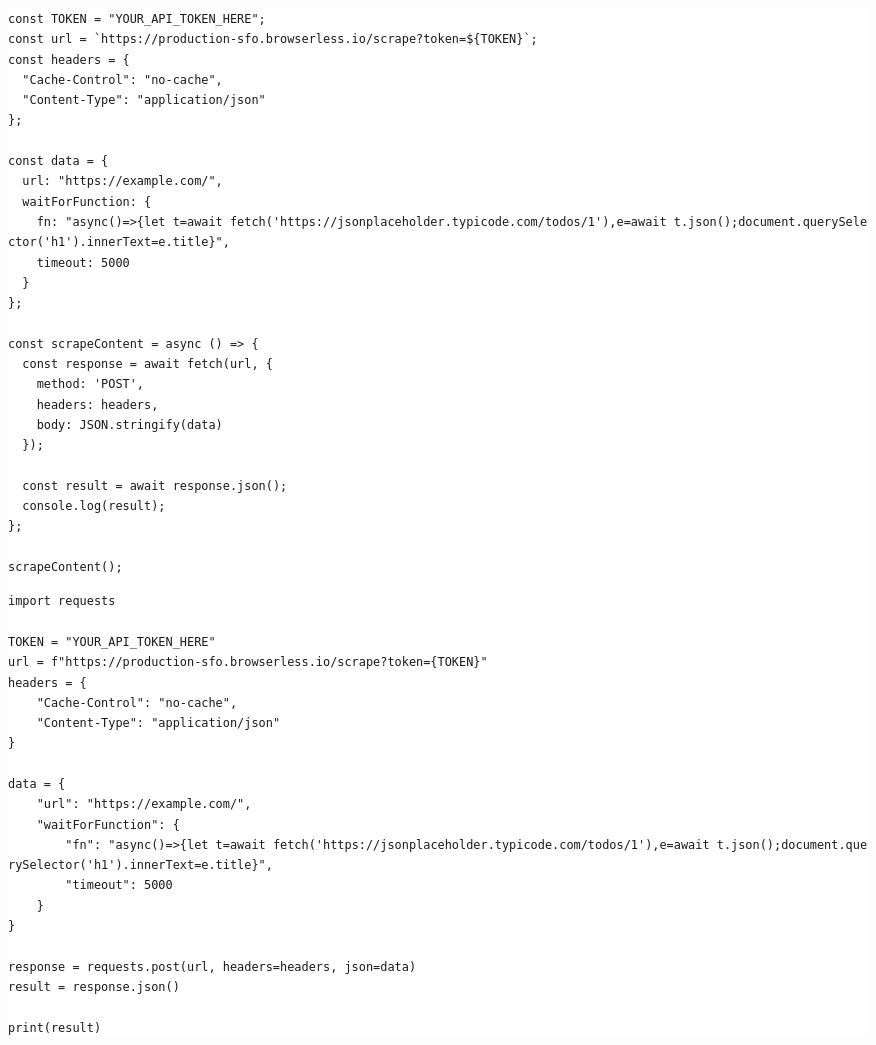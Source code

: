 ```codeBlockLines_p187
const TOKEN = "YOUR_API_TOKEN_HERE";
const url = `https://production-sfo.browserless.io/scrape?token=${TOKEN}`;
const headers = {
  "Cache-Control": "no-cache",
  "Content-Type": "application/json"
};

const data = {
  url: "https://example.com/",
  waitForFunction: {
    fn: "async()=>{let t=await fetch('https://jsonplaceholder.typicode.com/todos/1'),e=await t.json();document.querySelector('h1').innerText=e.title}",
    timeout: 5000
  }
};

const scrapeContent = async () => {
  const response = await fetch(url, {
    method: 'POST',
    headers: headers,
    body: JSON.stringify(data)
  });

  const result = await response.json();
  console.log(result);
};

scrapeContent();

```

```codeBlockLines_p187
import requests

TOKEN = "YOUR_API_TOKEN_HERE"
url = f"https://production-sfo.browserless.io/scrape?token={TOKEN}"
headers = {
    "Cache-Control": "no-cache",
    "Content-Type": "application/json"
}

data = {
    "url": "https://example.com/",
    "waitForFunction": {
        "fn": "async()=>{let t=await fetch('https://jsonplaceholder.typicode.com/todos/1'),e=await t.json();document.querySelector('h1').innerText=e.title}",
        "timeout": 5000
    }
}

response = requests.post(url, headers=headers, json=data)
result = response.json()

print(result)

```
